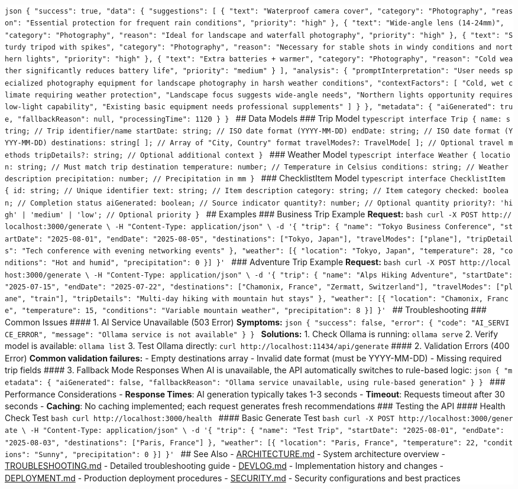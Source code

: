 ```json { "success": true, "data": { "suggestions": [ { "text": "Waterproof camera cover", "category": "Photography", "reason": "Essential protection for frequent rain conditions", "priority": "high" }, { "text": "Wide-angle lens (14-24mm)", "category": "Photography", "reason": "Ideal for landscape and waterfall photography", "priority": "high" }, { "text": "Sturdy tripod with spikes", "category": "Photography", "reason": "Necessary for stable shots in windy conditions and northern lights", "priority": "high" }, { "text": "Extra batteries + warmer", "category": "Photography", "reason": "Cold weather significantly reduces battery life", "priority": "medium" } ], "analysis": { "promptInterpretation": "User needs specialized photography equipment for landscape photography in harsh weather conditions", "contextFactors": [ "Cold, wet climate requiring weather protection", "Landscape focus suggests wide-angle needs", "Northern lights opportunity requires low-light capability", "Existing basic equipment needs professional supplements" ] } }, "metadata": { "aiGenerated": true, "fallbackReason": null, "processingTime": 1120 } } ``` ## Data Models ### Trip Model ```typescript interface Trip { name: string; // Trip identifier/name startDate: string; // ISO date format (YYYY-MM-DD) endDate: string; // ISO date format (YYYY-MM-DD) destinations: string[ ]; // Array of "City, Country" format travelModes?: TravelMode[ ]; // Optional travel methods tripDetails?: string; // Optional additional context } ``` ### Weather Model ```typescript interface Weather { location: string; // Must match trip destination temperature: number; // Temperature in Celsius conditions: string; // Weather description precipitation: number; // Precipitation in mm } ``` ### ChecklistItem Model ```typescript interface ChecklistItem { id: string; // Unique identifier text: string; // Item description category: string; // Item category checked: boolean; // Completion status aiGenerated: boolean; // Source indicator quantity?: number; // Optional quantity priority?: 'high' | 'medium' | 'low'; // Optional priority } ``` ## Examples ### Business Trip Example **Request:** ```bash curl -X POST http://localhost:3000/generate \ -H "Content-Type: application/json" \ -d '{ "trip": { "name": "Tokyo Business Conference", "startDate": "2025-08-01", "endDate": "2025-08-05", "destinations": ["Tokyo, Japan"], "travelModes": ["plane"], "tripDetails": "Tech conference with evening networking events" }, "weather": [{ "location": "Tokyo, Japan", "temperature": 28, "conditions": "Hot and humid", "precipitation": 0 }] }' ``` ### Adventure Trip Example **Request:** ```bash curl -X POST http://localhost:3000/generate \ -H "Content-Type: application/json" \ -d '{ "trip": { "name": "Alps Hiking Adventure", "startDate": "2025-07-15", "endDate": "2025-07-22", "destinations": ["Chamonix, France", "Zermatt, Switzerland"], "travelModes": ["plane", "train"], "tripDetails": "Multi-day hiking with mountain hut stays" }, "weather": [{ "location": "Chamonix, France", "temperature": 15, "conditions": "Variable mountain weather", "precipitation": 8 }] }' ``` ## Troubleshooting ### Common Issues #### 1. AI Service Unavailable (503 Error) **Symptoms:** ```json { "success": false, "error": { "code": "AI_SERVICE_ERROR", "message": "Ollama service is not available" } } ``` **Solutions:** 1. Check Ollama is running: `ollama serve` 2. Verify model is available: `ollama list` 3. Test Ollama directly: `curl http://localhost:11434/api/generate` #### 2. Validation Errors (400 Error) **Common validation failures:** - Empty destinations array - Invalid date format (must be
YYYY-MM-DD) - Missing required trip fields #### 3. Fallback Mode Responses When AI is unavailable, the API automatically switches to rule-based logic:
```json { "metadata": { "aiGenerated": false, "fallbackReason": "Ollama service unavailable, using rule-based generation" } } ``` ### Performance Considerations - **Response Times**: AI generation typically takes 1-3 seconds - **Timeout**: Requests timeout after 30 seconds - **Caching**: No caching implemented; each request generates fresh recommendations ### Testing the API #### Health Check Test ```bash curl http://localhost:3000/health ``` #### Basic Generate Test ```bash curl -X POST http://localhost:3000/generate \ -H "Content-Type: application/json" \ -d '{ "trip": { "name": "Test Trip", "startDate": "2025-08-01", "endDate": "2025-08-03", "destinations": ["Paris, France"] }, "weather": [{ "location": "Paris, France", "temperature": 22, "conditions": "Sunny", "precipitation": 0 }] }' ``` ## See Also - [ARCHITECTURE.md](ARCHITECTURE.md) - System architecture overview - [TROUBLESHOOTING.md](TROUBLESHOOTING.md) - Detailed troubleshooting guide - [DEVLOG.md](DEVLOG.md) - Implementation history and changes - [DEPLOYMENT.md](DEPLOYMENT.md) - Production deployment procedures - [SECURITY.md](SECURITY.md) - Security configurations and best practices 